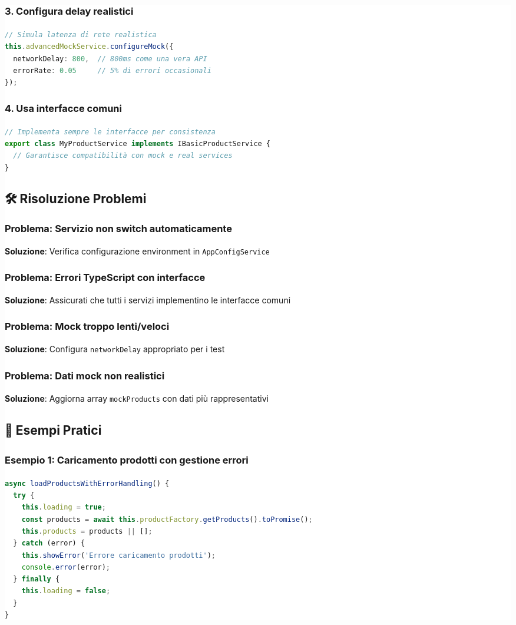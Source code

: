 ### 3. Configura delay realistici
```typescript
// Simula latenza di rete realistica
this.advancedMockService.configureMock({
  networkDelay: 800,  // 800ms come una vera API
  errorRate: 0.05     // 5% di errori occasionali
});
```

### 4. Usa interfacce comuni
```typescript
// Implementa sempre le interfacce per consistenza
export class MyProductService implements IBasicProductService {
  // Garantisce compatibilità con mock e real services
}
```

## 🛠️ Risoluzione Problemi

### Problema: Servizio non switch automaticamente
**Soluzione**: Verifica configurazione environment in `AppConfigService`

### Problema: Errori TypeScript con interfacce
**Soluzione**: Assicurati che tutti i servizi implementino le interfacce comuni

### Problema: Mock troppo lenti/veloci
**Soluzione**: Configura `networkDelay` appropriato per i test

### Problema: Dati mock non realistici
**Soluzione**: Aggiorna array `mockProducts` con dati più rappresentativi

## 📝 Esempi Pratici

### Esempio 1: Caricamento prodotti con gestione errori
```typescript
async loadProductsWithErrorHandling() {
  try {
    this.loading = true;
    const products = await this.productFactory.getProducts().toPromise();
    this.products = products || [];
  } catch (error) {
    this.showError('Errore caricamento prodotti');
    console.error(error);
  } finally {
    this.loading = false;
  }
}
```
